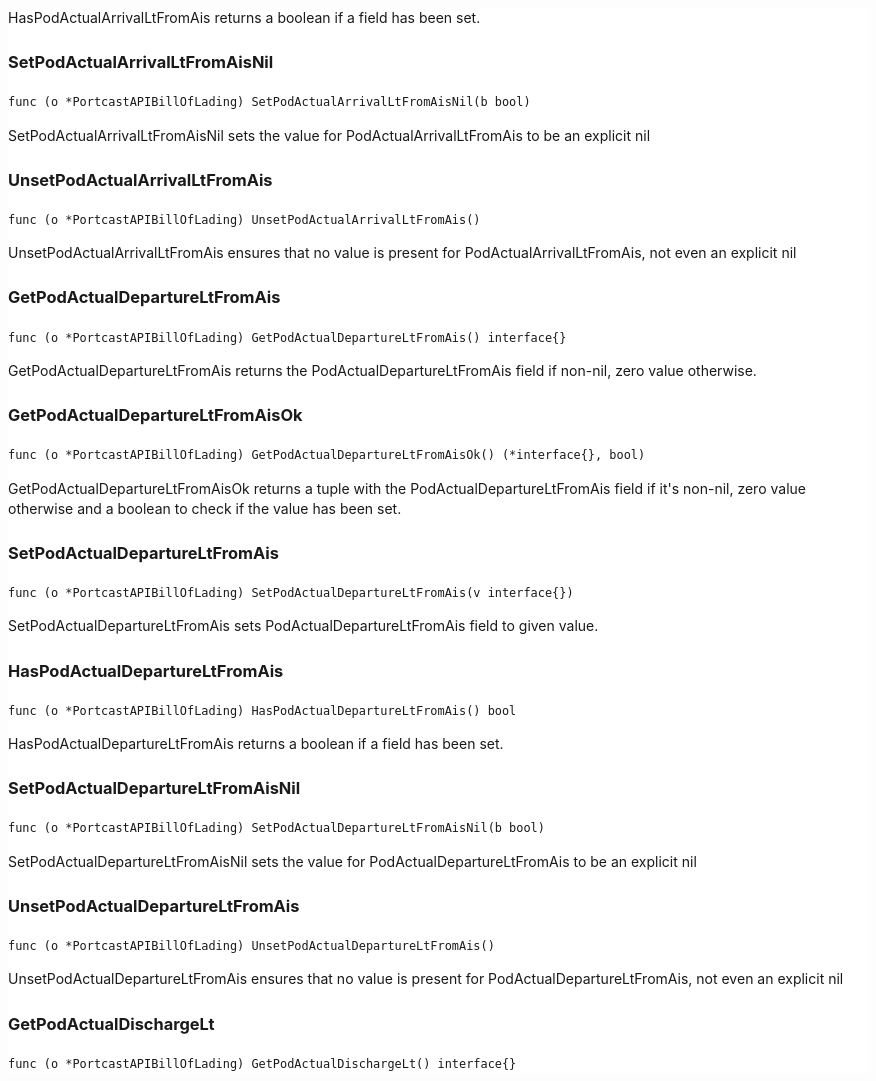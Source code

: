 HasPodActualArrivalLtFromAis returns a boolean if a field has been set.

### SetPodActualArrivalLtFromAisNil

`func (o *PortcastAPIBillOfLading) SetPodActualArrivalLtFromAisNil(b bool)`

 SetPodActualArrivalLtFromAisNil sets the value for PodActualArrivalLtFromAis to be an explicit nil

### UnsetPodActualArrivalLtFromAis
`func (o *PortcastAPIBillOfLading) UnsetPodActualArrivalLtFromAis()`

UnsetPodActualArrivalLtFromAis ensures that no value is present for PodActualArrivalLtFromAis, not even an explicit nil
### GetPodActualDepartureLtFromAis

`func (o *PortcastAPIBillOfLading) GetPodActualDepartureLtFromAis() interface{}`

GetPodActualDepartureLtFromAis returns the PodActualDepartureLtFromAis field if non-nil, zero value otherwise.

### GetPodActualDepartureLtFromAisOk

`func (o *PortcastAPIBillOfLading) GetPodActualDepartureLtFromAisOk() (*interface{}, bool)`

GetPodActualDepartureLtFromAisOk returns a tuple with the PodActualDepartureLtFromAis field if it's non-nil, zero value otherwise
and a boolean to check if the value has been set.

### SetPodActualDepartureLtFromAis

`func (o *PortcastAPIBillOfLading) SetPodActualDepartureLtFromAis(v interface{})`

SetPodActualDepartureLtFromAis sets PodActualDepartureLtFromAis field to given value.

### HasPodActualDepartureLtFromAis

`func (o *PortcastAPIBillOfLading) HasPodActualDepartureLtFromAis() bool`

HasPodActualDepartureLtFromAis returns a boolean if a field has been set.

### SetPodActualDepartureLtFromAisNil

`func (o *PortcastAPIBillOfLading) SetPodActualDepartureLtFromAisNil(b bool)`

 SetPodActualDepartureLtFromAisNil sets the value for PodActualDepartureLtFromAis to be an explicit nil

### UnsetPodActualDepartureLtFromAis
`func (o *PortcastAPIBillOfLading) UnsetPodActualDepartureLtFromAis()`

UnsetPodActualDepartureLtFromAis ensures that no value is present for PodActualDepartureLtFromAis, not even an explicit nil
### GetPodActualDischargeLt

`func (o *PortcastAPIBillOfLading) GetPodActualDischargeLt() interface{}`

